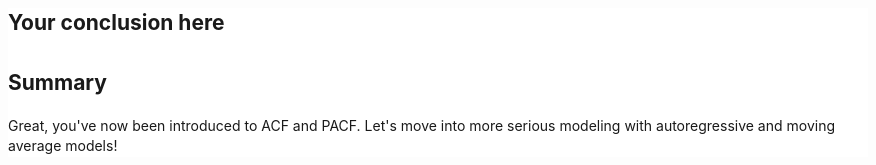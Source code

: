 ## Your conclusion here


```python

```



## Summary

Great, you've now been introduced to ACF and PACF. Let's move into more serious modeling with autoregressive and moving average models!

